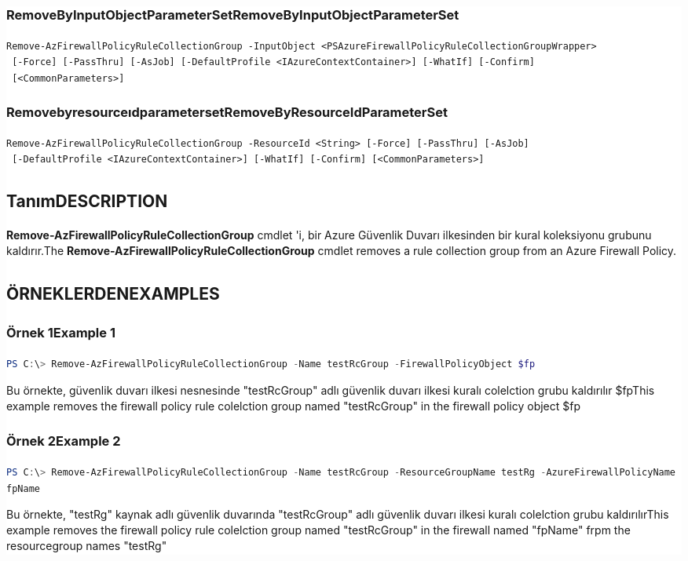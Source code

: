 ### <span data-ttu-id="5f57c-107">RemoveByInputObjectParameterSet</span><span class="sxs-lookup"><span data-stu-id="5f57c-107">RemoveByInputObjectParameterSet</span></span>
```
Remove-AzFirewallPolicyRuleCollectionGroup -InputObject <PSAzureFirewallPolicyRuleCollectionGroupWrapper>
 [-Force] [-PassThru] [-AsJob] [-DefaultProfile <IAzureContextContainer>] [-WhatIf] [-Confirm]
 [<CommonParameters>]
```

### <span data-ttu-id="5f57c-108">Removebyresourceıdparameterset</span><span class="sxs-lookup"><span data-stu-id="5f57c-108">RemoveByResourceIdParameterSet</span></span>
```
Remove-AzFirewallPolicyRuleCollectionGroup -ResourceId <String> [-Force] [-PassThru] [-AsJob]
 [-DefaultProfile <IAzureContextContainer>] [-WhatIf] [-Confirm] [<CommonParameters>]
```

## <span data-ttu-id="5f57c-109">Tanım</span><span class="sxs-lookup"><span data-stu-id="5f57c-109">DESCRIPTION</span></span>
<span data-ttu-id="5f57c-110">**Remove-AzFirewallPolicyRuleCollectionGroup** cmdlet 'i, bir Azure Güvenlik Duvarı ilkesinden bir kural koleksiyonu grubunu kaldırır.</span><span class="sxs-lookup"><span data-stu-id="5f57c-110">The **Remove-AzFirewallPolicyRuleCollectionGroup** cmdlet removes a rule collection group from an Azure Firewall Policy.</span></span>

## <span data-ttu-id="5f57c-111">ÖRNEKLERDEN</span><span class="sxs-lookup"><span data-stu-id="5f57c-111">EXAMPLES</span></span>

### <span data-ttu-id="5f57c-112">Örnek 1</span><span class="sxs-lookup"><span data-stu-id="5f57c-112">Example 1</span></span>
```powershell
PS C:\> Remove-AzFirewallPolicyRuleCollectionGroup -Name testRcGroup -FirewallPolicyObject $fp
```

<span data-ttu-id="5f57c-113">Bu örnekte, güvenlik duvarı ilkesi nesnesinde "testRcGroup" adlı güvenlik duvarı ilkesi kuralı colelction grubu kaldırılır $fp</span><span class="sxs-lookup"><span data-stu-id="5f57c-113">This example removes the firewall policy rule colelction group named "testRcGroup" in the firewall policy object $fp</span></span>

### <span data-ttu-id="5f57c-114">Örnek 2</span><span class="sxs-lookup"><span data-stu-id="5f57c-114">Example 2</span></span>
```powershell
PS C:\> Remove-AzFirewallPolicyRuleCollectionGroup -Name testRcGroup -ResourceGroupName testRg -AzureFirewallPolicyName fpName 
```

<span data-ttu-id="5f57c-115">Bu örnekte, "testRg" kaynak adlı güvenlik duvarında "testRcGroup" adlı güvenlik duvarı ilkesi kuralı colelction grubu kaldırılır</span><span class="sxs-lookup"><span data-stu-id="5f57c-115">This example removes the firewall policy rule colelction group named "testRcGroup" in the firewall named "fpName" frpm the resourcegroup names "testRg"</span></span>

